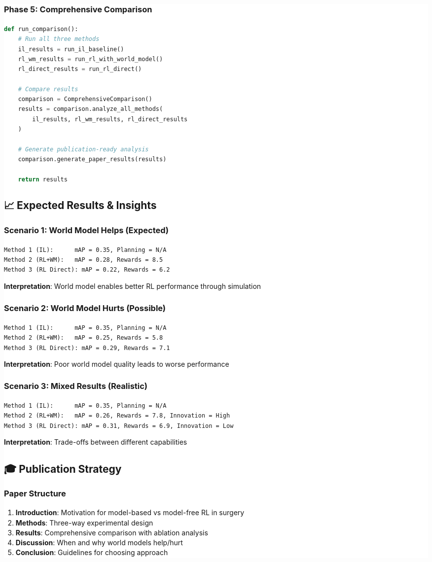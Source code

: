 ### Phase 5: Comprehensive Comparison
```python
def run_comparison():
    # Run all three methods
    il_results = run_il_baseline()
    rl_wm_results = run_rl_with_world_model() 
    rl_direct_results = run_rl_direct()
    
    # Compare results
    comparison = ComprehensiveComparison()
    results = comparison.analyze_all_methods(
        il_results, rl_wm_results, rl_direct_results
    )
    
    # Generate publication-ready analysis
    comparison.generate_paper_results(results)
    
    return results
```

## 📈 Expected Results & Insights

### Scenario 1: World Model Helps (Expected)
```
Method 1 (IL):      mAP = 0.35, Planning = N/A
Method 2 (RL+WM):   mAP = 0.28, Rewards = 8.5
Method 3 (RL Direct): mAP = 0.22, Rewards = 6.2
```
**Interpretation**: World model enables better RL performance through simulation

### Scenario 2: World Model Hurts (Possible)
```
Method 1 (IL):      mAP = 0.35, Planning = N/A  
Method 2 (RL+WM):   mAP = 0.25, Rewards = 5.8
Method 3 (RL Direct): mAP = 0.29, Rewards = 7.1
```
**Interpretation**: Poor world model quality leads to worse performance

### Scenario 3: Mixed Results (Realistic)
```
Method 1 (IL):      mAP = 0.35, Planning = N/A
Method 2 (RL+WM):   mAP = 0.26, Rewards = 7.8, Innovation = High
Method 3 (RL Direct): mAP = 0.31, Rewards = 6.9, Innovation = Low
```
**Interpretation**: Trade-offs between different capabilities

## 🎓 Publication Strategy

### Paper Structure
1. **Introduction**: Motivation for model-based vs model-free RL in surgery
2. **Methods**: Three-way experimental design
3. **Results**: Comprehensive comparison with ablation analysis
4. **Discussion**: When and why world models help/hurt
5. **Conclusion**: Guidelines for choosing approach
